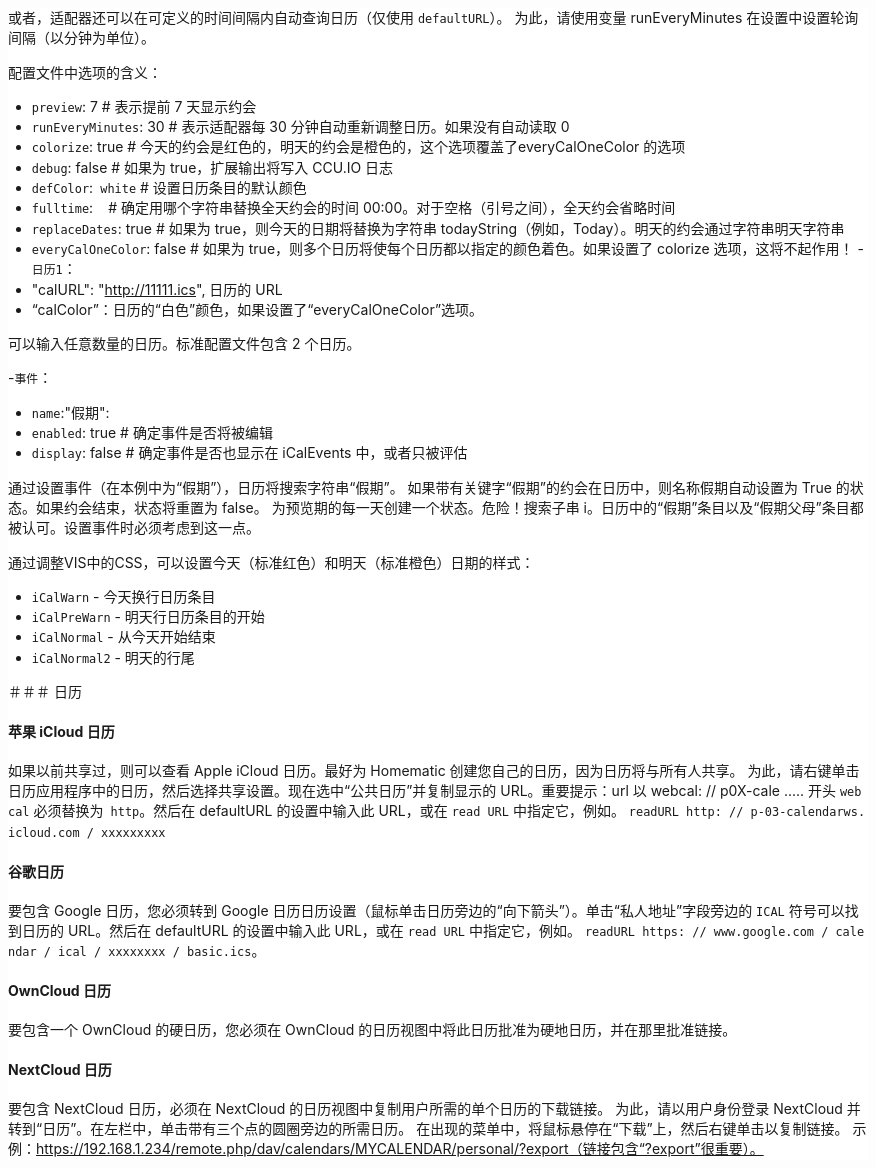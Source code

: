或者，适配器还可以在可定义的时间间隔内自动查询日历（仅使用 `defaultURL`）。
为此，请使用变量 runEveryMinutes 在设置中设置轮询间隔（以分钟为单位）。

配置文件中选项的含义：

- `preview`: 7 # 表示提前 7 天显示约会
- `runEveryMinutes`: 30 # 表示适配器每 30 分钟自动重新调整日历。如果没有自动读取 0
- `colorize`: true # 今天的约会是红色的，明天的约会是橙色的，这个选项覆盖了everyCalOneColor 的选项
- `debug`: false # 如果为 true，扩展输出将写入 CCU.IO 日志
- `defColor`:` white` # 设置日历条目的默认颜色
- `fulltime`: ` ` # 确定用哪个字符串替换全天约会的时间 00:00。对于空格（引号之间），全天约会省略时间
- `replaceDates`: true # 如果为 true，则今天的日期将替换为字符串 todayString（例如，Today）。明天的约会通过字符串明天字符串
- `everyCalOneColor`: false # 如果为 true，则多个日历将使每个日历都以指定的颜色着色。如果设置了 colorize 选项，这将不起作用！
-`日历1`：
- "calURL": "http://11111.ics", 日历的 URL
- “calColor”：日历的“白色”颜色，如果设置了“everyCalOneColor”选项。

可以输入任意数量的日历。标准配置文件包含 2 个日历。

-`事件`：
- `name`:"假期":
- `enabled`: true # 确定事件是否将被编辑
- `display`: false # 确定事件是否也显示在 iCalEvents 中，或者只被评估

通过设置事件（在本例中为“假期”），日历将搜索字符串“假期”。
如果带有关键字“假期”的约会在日历中，则名称假期自动设置为 True 的状态。如果约会结束，状态将重置为 false。
为预览期的每一天创建一个状态。危险！搜索子串 i。日历中的“假期”条目以及“假期父母”条目都被认可。设置事件时必须考虑到这一点。

通过调整VIS中的CSS，可以设置今天（标准红色）和明天（标准橙色）日期的样式：

- `iCalWarn` - 今天换行日历条目
- `iCalPreWarn` - 明天行日历条目的开始
- `iCalNormal` - 从今天开始结束
- `iCalNormal2` - 明天的行尾

＃＃＃ 日历
#### 苹果 iCloud 日历
如果以前共享过，则可以查看 Apple iCloud 日历。最好为 Homematic 创建您自己的日历，因为日历将与所有人共享。
为此，请右键单击日历应用程序中的日历，然后选择共享设置。现在选中“公共日历”并复制显示的 URL。重要提示：url 以 webcal: // p0X-cale ..... 开头
`webcal` 必须替换为` http`。然后在 defaultURL 的设置中输入此 URL，或在 `read URL` 中指定它，例如。 `readURL http: // p-03-calendarws.icloud.com / xxxxxxxxx`

#### 谷歌日历
要包含 Google 日历，您必须转到 Google 日历日历设置（鼠标单击日历旁边的“向下箭头”）。单击“私人地址”字段旁边的 `ICAL` 符号可以找到日历的 URL。然后在 defaultURL 的设置中输入此 URL，或在 `read URL` 中指定它，例如。 `readURL https: // www.google.com / calendar / ical / xxxxxxxx / basic.ics`。

#### OwnCloud 日历
要包含一个 OwnCloud 的硬日历，您必须在 OwnCloud 的日历视图中将此日历批准为硬地日历，并在那里批准链接。

#### NextCloud 日历
要包含 NextCloud 日历，必须在 NextCloud 的日历视图中复制用户所需的单个日历的下载链接。
为此，请以用户身份登录 NextCloud 并转到“日历”。在左栏中，单击带有三个点的圆圈旁边的所需日历。
在出现的菜单中，将鼠标悬停在“下载”上，然后右键单击以复制链接。
示例：https://192.168.1.234/remote.php/dav/calendars/MYCALENDAR/personal/?export（链接包含“?export”很重要）。
